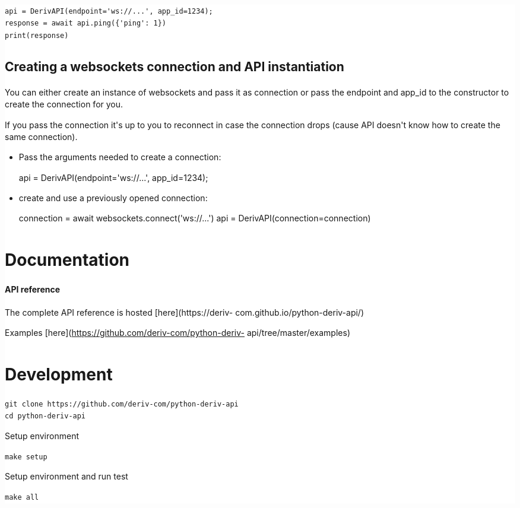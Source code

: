     
    api = DerivAPI(endpoint='ws://...', app_id=1234);
    response = await api.ping({'ping': 1})
    print(response) 
    

## Creating a websockets connection and API instantiation

You can either create an instance of websockets and pass it as connection or
pass the endpoint and app_id to the constructor to create the connection for
you.

If you pass the connection it's up to you to reconnect in case the connection
drops (cause API doesn't know how to create the same connection).

  * Pass the arguments needed to create a connection:

    
    
       api = DerivAPI(endpoint='ws://...', app_id=1234);
    

  * create and use a previously opened connection:

    
    
       connection = await websockets.connect('ws://...')
       api = DerivAPI(connection=connection)
    

# Documentation

#### API reference

The complete API reference is hosted [here](https://deriv-
com.github.io/python-deriv-api/)

Examples [here](https://github.com/deriv-com/python-deriv-
api/tree/master/examples)

# Development

    
    
    git clone https://github.com/deriv-com/python-deriv-api
    cd python-deriv-api
    

Setup environment

    
    
    make setup
    

Setup environment and run test

    
    
    make all
    
